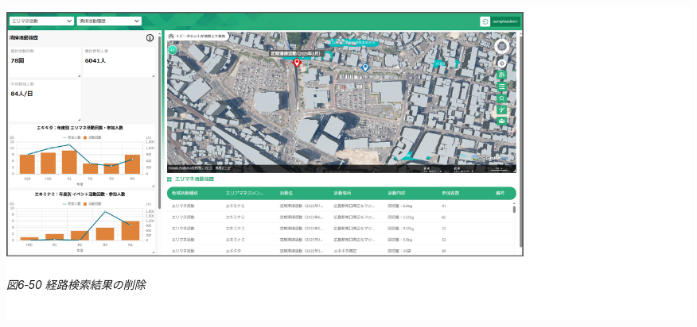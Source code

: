 <img src="../resources/userMan/image404.png" style="width:6.76806in;height:3.35556in"/>

*図6‑50 経路検索結果の削除*

<br>
